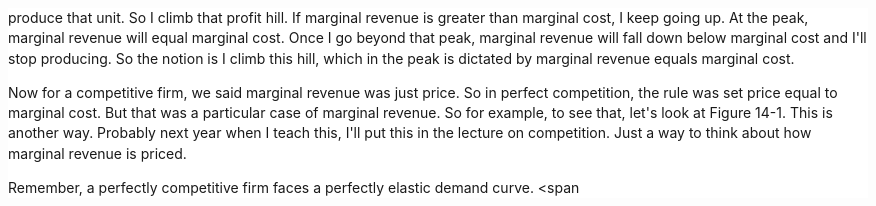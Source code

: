   <span m='260290'>produce</span> <span m='260600'>that</span> <span
  m='260800'>unit.</span> <span m='261630'>So</span> <span m='261800'>I</span>
  <span m='261880'>climb</span> <span m='262230'>that</span> <span
  m='262400'>profit</span> <span m='262695'>hill.</span> <span m='262990'>If
  marginal</span> <span m='263300'>revenue</span> <span m='264830'>is</span>
  <span m='265020'>greater</span> <span m='265290'>than</span> <span
  m='265400'>marginal</span> <span m='265770'>cost,</span> <span
  m='266010'>I</span> <span m='266100'>keep</span> <span m='266280'>going</span>
  <span m='266530'>up.</span> <span m='267280'>At</span> <span
  m='267450'>the</span> <span m='267530'>peak,</span> <span
  m='267880'>marginal</span> <span m='268150'>revenue will</span> <span
  m='268490'>equal</span> <span m='268790'>marginal</span> <span
  m='269160'>cost.</span> <span m='269710'>Once</span> <span m='270060'>I</span>
  <span m='270100'>go</span> <span m='270220'>beyond</span> <span
  m='270580'>that</span> <span m='270820'>peak,</span> <span
  m='271430'>marginal</span> <span m='271770'>revenue</span> <span
  m='272140'>will fall</span> <span m='272420'>down</span> <span
  m='272620'>below</span> <span m='272850'>marginal</span> <span
  m='273260'>cost</span> <span m='273590'>and</span> <span
  m='273700'>I'll</span> <span m='273790'>stop</span> <span
  m='274110'>producing.</span> <span m='275030'>So</span> <span m='275240'>the
  notion</span> <span m='275450'>is</span> <span m='275570'>I</span> <span
  m='275640'>climb</span> <span m='276100'>this</span> <span
  m='276240'>hill,</span> <span m='276840'>which</span> <span
  m='277330'>in</span> <span m='277520'>the</span> <span m='277600'>peak</span>
  <span m='277940'>is</span> <span m='278090'>dictated</span> <span
  m='278540'>by</span> <span m='278630'>marginal</span> <span
  m='278915'>revenue</span> <span m='279200'>equals</span> <span
  m='279440'>marginal</span> <span m='279850'>cost.</span> </p><p><span
  m='281430'>Now</span> <span m='281590'>for</span> <span m='281740'>a
  competitive</span> <span m='282360'>firm,</span> <span m='283300'>we</span>
  <span m='283460'>said</span> <span m='284080'>marginal</span> <span
  m='284600'>revenue</span> <span m='285510'>was</span> <span
  m='285800'>just</span> <span m='286050'>price.</span> <span m='287630'>So
  in</span> <span m='287870'>perfect</span> <span m='288200'>competition,</span>
  <span m='289200'>the</span> <span m='289290'>rule</span> <span
  m='289590'>was</span> <span m='289810'>set</span> <span
  m='290070'>price</span> <span m='290370'>equal to</span> <span
  m='290670'>marginal</span> <span m='291090'>cost.</span> <span
  m='293600'>But</span> <span m='294070'>that</span> <span m='294300'>was</span>
  <span m='294430'>a</span> <span m='294490'>particular</span> <span
  m='295090'>case of</span> <span m='295470'>marginal</span> <span
  m='295820'>revenue.</span> <span m='296440'>So</span> <span m='296640'>for
  example,</span> <span m='297200'>to</span> <span m='297280'>see</span> <span
  m='297530'>that,</span> <span m='298540'>let's</span> <span
  m='298780'>look</span> <span m='298850'>at</span> <span
  m='298920'>Figure</span> <span m='299180'>14-1.</span> <span
  m='301460'>This</span> <span m='301630'>is</span> <span
  m='301680'>another</span> <span m='302010'>way.</span> <span
  m='302475'>Probably</span> <span m='302730'>next</span> <span
  m='303040'>year</span> <span m='303270'>when I teach</span> <span
  m='303460'>this,</span> <span m='303570'>I'll</span> <span
  m='303810'>put</span> <span m='303910'>this</span> <span m='304060'>in
  the</span> <span m='304190'>lecture on</span> <span
  m='304660'>competition.</span> <span m='305660'>Just</span> <span
  m='305870'>a</span> <span m='305910'>way</span> <span m='306030'>to</span>
  <span m='306110'>think</span> <span m='306280'>about</span> <span
  m='306440'>how</span> <span m='306550'>marginal</span> <span
  m='306910'>revenue</span> <span m='307370'>is priced.</span> </p><p><span
  m='308750'>Remember,</span> <span m='309150'>a</span> <span
  m='309240'>perfectly</span> <span m='309880'>competitive</span> <span
  m='310470'>firm</span> <span m='310770'>faces</span> <span m='311100'>a</span>
  <span m='311160'>perfectly</span> <span m='311620'>elastic</span> <span
  m='312250'>demand</span> <span m='312610'>curve.</span> <span